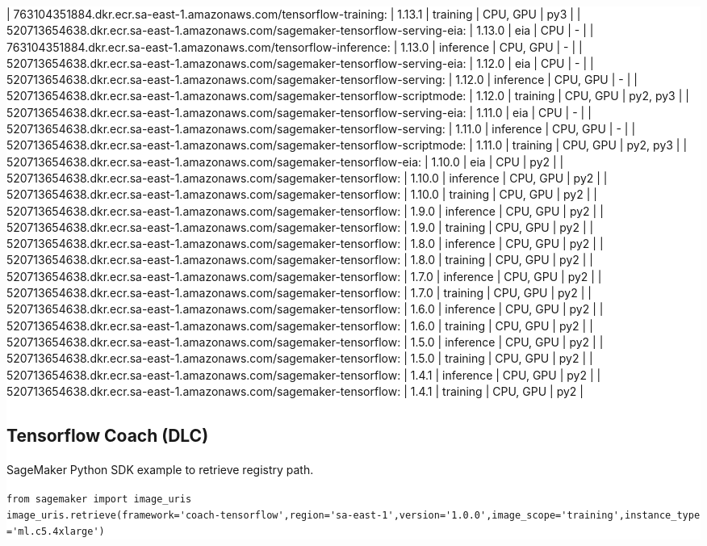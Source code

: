 | 763104351884\.dkr\.ecr\.sa\-east\-1\.amazonaws\.com/tensorflow\-training:<tag> | 1\.13\.1 | training | CPU, GPU | py3 | 
| 520713654638\.dkr\.ecr\.sa\-east\-1\.amazonaws\.com/sagemaker\-tensorflow\-serving\-eia:<tag> | 1\.13\.0 | eia | CPU | \- | 
| 763104351884\.dkr\.ecr\.sa\-east\-1\.amazonaws\.com/tensorflow\-inference:<tag> | 1\.13\.0 | inference | CPU, GPU | \- | 
| 520713654638\.dkr\.ecr\.sa\-east\-1\.amazonaws\.com/sagemaker\-tensorflow\-serving\-eia:<tag> | 1\.12\.0 | eia | CPU | \- | 
| 520713654638\.dkr\.ecr\.sa\-east\-1\.amazonaws\.com/sagemaker\-tensorflow\-serving:<tag> | 1\.12\.0 | inference | CPU, GPU | \- | 
| 520713654638\.dkr\.ecr\.sa\-east\-1\.amazonaws\.com/sagemaker\-tensorflow\-scriptmode:<tag> | 1\.12\.0 | training | CPU, GPU | py2, py3 | 
| 520713654638\.dkr\.ecr\.sa\-east\-1\.amazonaws\.com/sagemaker\-tensorflow\-serving\-eia:<tag> | 1\.11\.0 | eia | CPU | \- | 
| 520713654638\.dkr\.ecr\.sa\-east\-1\.amazonaws\.com/sagemaker\-tensorflow\-serving:<tag> | 1\.11\.0 | inference | CPU, GPU | \- | 
| 520713654638\.dkr\.ecr\.sa\-east\-1\.amazonaws\.com/sagemaker\-tensorflow\-scriptmode:<tag> | 1\.11\.0 | training | CPU, GPU | py2, py3 | 
| 520713654638\.dkr\.ecr\.sa\-east\-1\.amazonaws\.com/sagemaker\-tensorflow\-eia:<tag> | 1\.10\.0 | eia | CPU | py2 | 
| 520713654638\.dkr\.ecr\.sa\-east\-1\.amazonaws\.com/sagemaker\-tensorflow:<tag> | 1\.10\.0 | inference | CPU, GPU | py2 | 
| 520713654638\.dkr\.ecr\.sa\-east\-1\.amazonaws\.com/sagemaker\-tensorflow:<tag> | 1\.10\.0 | training | CPU, GPU | py2 | 
| 520713654638\.dkr\.ecr\.sa\-east\-1\.amazonaws\.com/sagemaker\-tensorflow:<tag> | 1\.9\.0 | inference | CPU, GPU | py2 | 
| 520713654638\.dkr\.ecr\.sa\-east\-1\.amazonaws\.com/sagemaker\-tensorflow:<tag> | 1\.9\.0 | training | CPU, GPU | py2 | 
| 520713654638\.dkr\.ecr\.sa\-east\-1\.amazonaws\.com/sagemaker\-tensorflow:<tag> | 1\.8\.0 | inference | CPU, GPU | py2 | 
| 520713654638\.dkr\.ecr\.sa\-east\-1\.amazonaws\.com/sagemaker\-tensorflow:<tag> | 1\.8\.0 | training | CPU, GPU | py2 | 
| 520713654638\.dkr\.ecr\.sa\-east\-1\.amazonaws\.com/sagemaker\-tensorflow:<tag> | 1\.7\.0 | inference | CPU, GPU | py2 | 
| 520713654638\.dkr\.ecr\.sa\-east\-1\.amazonaws\.com/sagemaker\-tensorflow:<tag> | 1\.7\.0 | training | CPU, GPU | py2 | 
| 520713654638\.dkr\.ecr\.sa\-east\-1\.amazonaws\.com/sagemaker\-tensorflow:<tag> | 1\.6\.0 | inference | CPU, GPU | py2 | 
| 520713654638\.dkr\.ecr\.sa\-east\-1\.amazonaws\.com/sagemaker\-tensorflow:<tag> | 1\.6\.0 | training | CPU, GPU | py2 | 
| 520713654638\.dkr\.ecr\.sa\-east\-1\.amazonaws\.com/sagemaker\-tensorflow:<tag> | 1\.5\.0 | inference | CPU, GPU | py2 | 
| 520713654638\.dkr\.ecr\.sa\-east\-1\.amazonaws\.com/sagemaker\-tensorflow:<tag> | 1\.5\.0 | training | CPU, GPU | py2 | 
| 520713654638\.dkr\.ecr\.sa\-east\-1\.amazonaws\.com/sagemaker\-tensorflow:<tag> | 1\.4\.1 | inference | CPU, GPU | py2 | 
| 520713654638\.dkr\.ecr\.sa\-east\-1\.amazonaws\.com/sagemaker\-tensorflow:<tag> | 1\.4\.1 | training | CPU, GPU | py2 | 

## Tensorflow Coach \(DLC\)<a name="coach-tensorflow-sa-east-1.title"></a>

SageMaker Python SDK example to retrieve registry path\.

```
from sagemaker import image_uris
image_uris.retrieve(framework='coach-tensorflow',region='sa-east-1',version='1.0.0',image_scope='training',instance_type='ml.c5.4xlarge')
```
